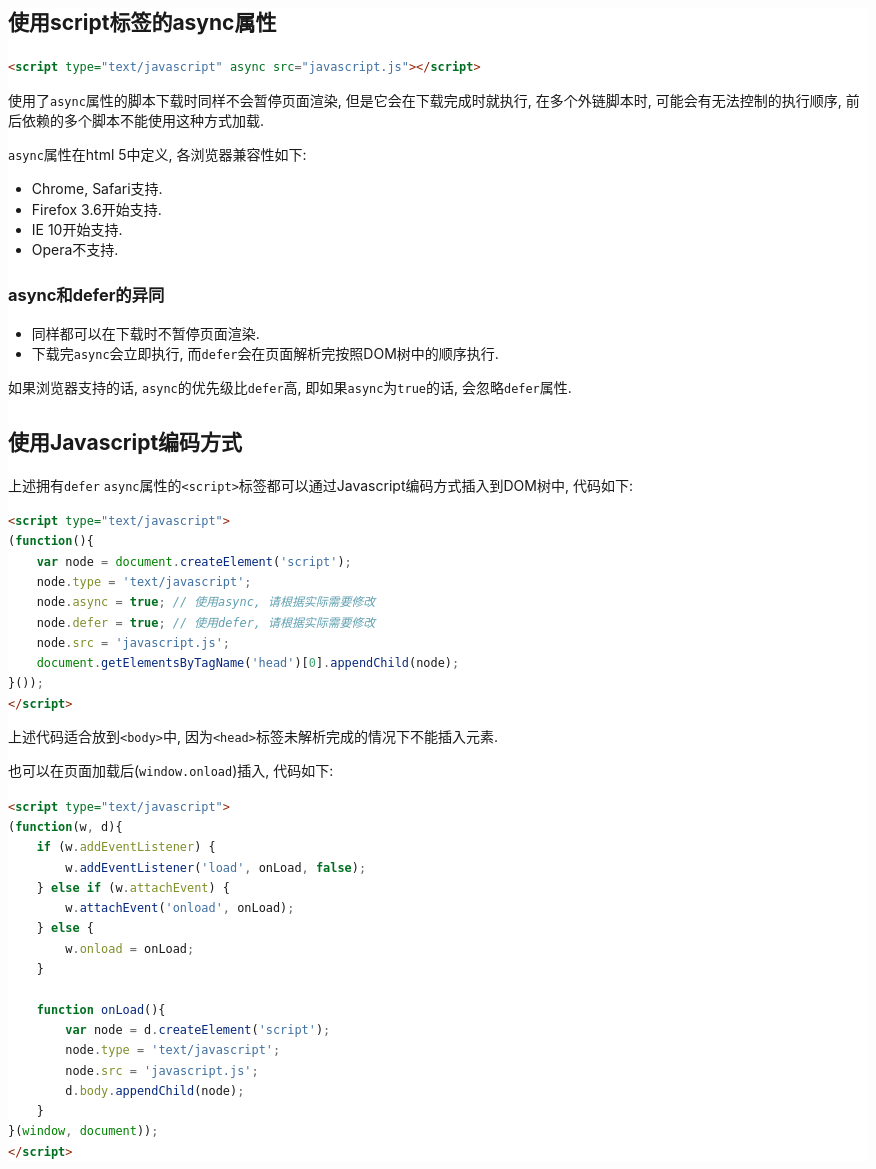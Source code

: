 
使用script标签的async属性
-------------------------

``` html
<script type="text/javascript" async src="javascript.js"></script>
```

使用了`async`属性的脚本下载时同样不会暂停页面渲染, 但是它会在下载完成时就执行, 在多个外链脚本时, 可能会有无法控制的执行顺序, 前后依赖的多个脚本不能使用这种方式加载.

`async`属性在html 5中定义, 各浏览器兼容性如下:

-   Chrome, Safari支持.
-   Firefox 3.6开始支持.
-   IE 10开始支持.
-   Opera不支持.

### async和defer的异同

-   同样都可以在下载时不暂停页面渲染.
-   下载完`async`会立即执行, 而`defer`会在页面解析完按照DOM树中的顺序执行.

如果浏览器支持的话, `async`的优先级比`defer`高, 即如果`async`为`true`的话, 会忽略`defer`属性.


使用Javascript编码方式
----------------------

上述拥有`defer` `async`属性的`<script>`标签都可以通过Javascript编码方式插入到DOM树中, 代码如下:

``` html
<script type="text/javascript">
(function(){
    var node = document.createElement('script');
    node.type = 'text/javascript';
    node.async = true; // 使用async, 请根据实际需要修改
    node.defer = true; // 使用defer, 请根据实际需要修改
    node.src = 'javascript.js';
    document.getElementsByTagName('head')[0].appendChild(node);
}());
</script>
```

上述代码适合放到`<body>`中, 因为`<head>`标签未解析完成的情况下不能插入元素.

也可以在页面加载后(`window.onload`)插入, 代码如下:

``` html
<script type="text/javascript">
(function(w, d){
    if (w.addEventListener) {
        w.addEventListener('load', onLoad, false);
    } else if (w.attachEvent) {
        w.attachEvent('onload', onLoad);
    } else {
        w.onload = onLoad;
    }

    function onLoad(){
        var node = d.createElement('script');
        node.type = 'text/javascript';
        node.src = 'javascript.js';
        d.body.appendChild(node);
    }
}(window, document));
</script>
```


[DeferParsingJS]: https://developers.google.com/speed/docs/best-practices/mobile#DeferParsingJS "Defer parsing of JavaScript"
[CommonJS]: http://www.commonjs.org/ "CommonJS"